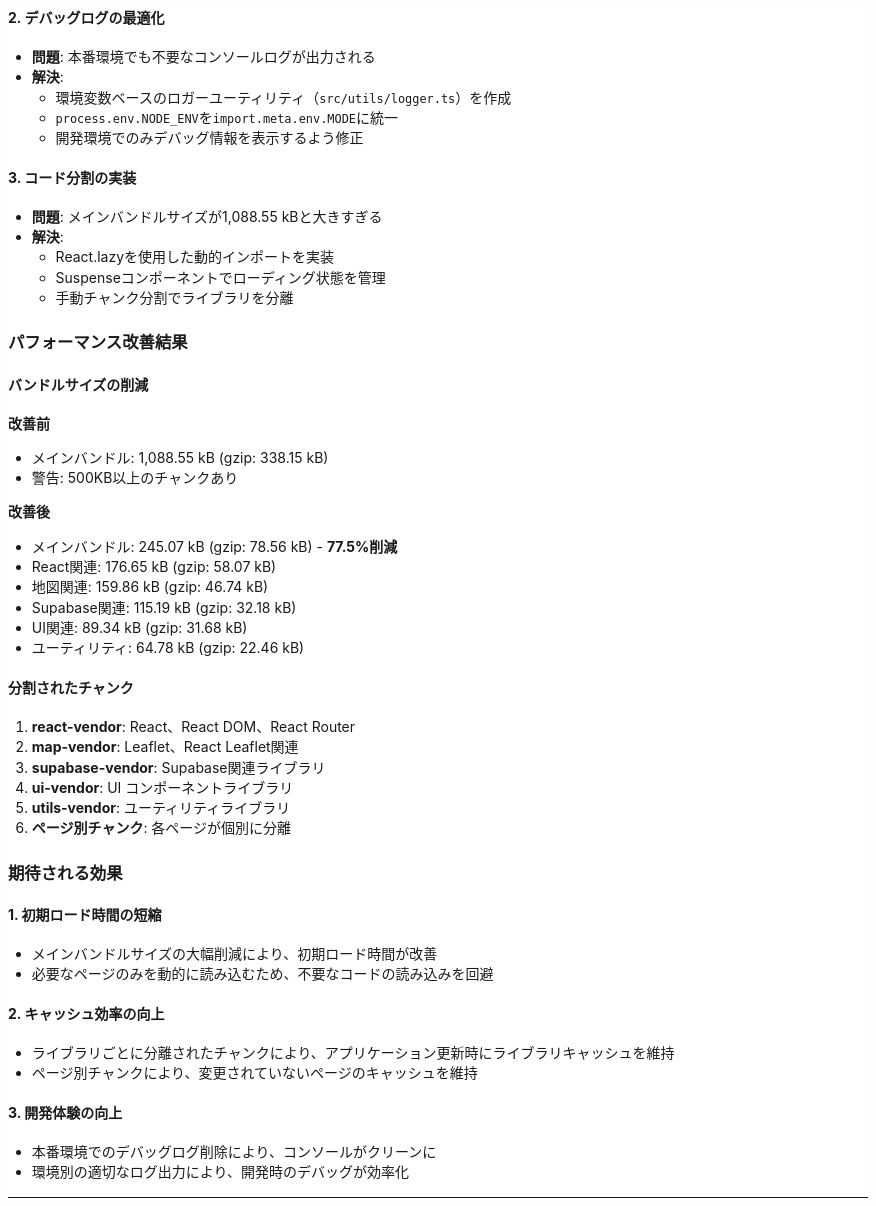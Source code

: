 #### **2. デバッグログの最適化**
- **問題**: 本番環境でも不要なコンソールログが出力される
- **解決**:
  - 環境変数ベースのロガーユーティリティ（`src/utils/logger.ts`）を作成
  - `process.env.NODE_ENV`を`import.meta.env.MODE`に統一
  - 開発環境でのみデバッグ情報を表示するよう修正

#### **3. コード分割の実装**
- **問題**: メインバンドルサイズが1,088.55 kBと大きすぎる
- **解決**:
  - React.lazyを使用した動的インポートを実装
  - Suspenseコンポーネントでローディング状態を管理
  - 手動チャンク分割でライブラリを分離

### **パフォーマンス改善結果**

#### **バンドルサイズの削減**

**改善前**
- メインバンドル: 1,088.55 kB (gzip: 338.15 kB)
- 警告: 500KB以上のチャンクあり

**改善後**
- メインバンドル: 245.07 kB (gzip: 78.56 kB) - **77.5%削減**
- React関連: 176.65 kB (gzip: 58.07 kB)
- 地図関連: 159.86 kB (gzip: 46.74 kB)
- Supabase関連: 115.19 kB (gzip: 32.18 kB)
- UI関連: 89.34 kB (gzip: 31.68 kB)
- ユーティリティ: 64.78 kB (gzip: 22.46 kB)

#### **分割されたチャンク**
1. **react-vendor**: React、React DOM、React Router
2. **map-vendor**: Leaflet、React Leaflet関連
3. **supabase-vendor**: Supabase関連ライブラリ
4. **ui-vendor**: UI コンポーネントライブラリ
5. **utils-vendor**: ユーティリティライブラリ
6. **ページ別チャンク**: 各ページが個別に分離

### **期待される効果**

#### **1. 初期ロード時間の短縮**
- メインバンドルサイズの大幅削減により、初期ロード時間が改善
- 必要なページのみを動的に読み込むため、不要なコードの読み込みを回避

#### **2. キャッシュ効率の向上**
- ライブラリごとに分離されたチャンクにより、アプリケーション更新時にライブラリキャッシュを維持
- ページ別チャンクにより、変更されていないページのキャッシュを維持

#### **3. 開発体験の向上**
- 本番環境でのデバッグログ削除により、コンソールがクリーンに
- 環境別の適切なログ出力により、開発時のデバッグが効率化

---
